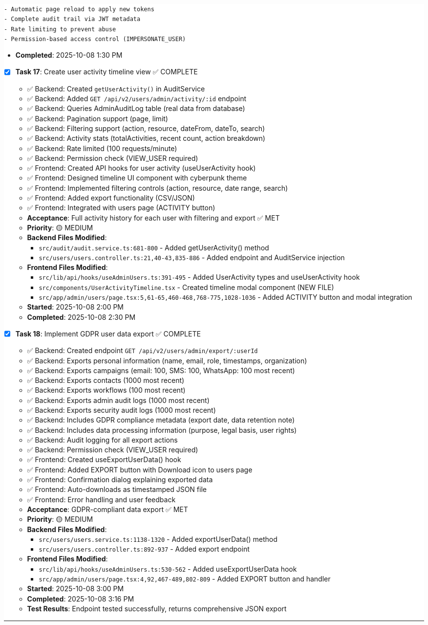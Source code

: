     - Automatic page reload to apply new tokens
    - Complete audit trail via JWT metadata
    - Rate limiting to prevent abuse
    - Permission-based access control (IMPERSONATE_USER)
  - **Completed**: 2025-10-08 1:30 PM

- [x] **Task 17**: Create user activity timeline view ✅ COMPLETE
  - ✅ Backend: Created `getUserActivity()` in AuditService
  - ✅ Backend: Added `GET /api/v2/users/admin/activity/:id` endpoint
  - ✅ Backend: Queries AdminAuditLog table (real data from database)
  - ✅ Backend: Pagination support (page, limit)
  - ✅ Backend: Filtering support (action, resource, dateFrom, dateTo, search)
  - ✅ Backend: Activity stats (totalActivities, recent count, action breakdown)
  - ✅ Backend: Rate limited (100 requests/minute)
  - ✅ Backend: Permission check (VIEW_USER required)
  - ✅ Frontend: Created API hooks for user activity (useUserActivity hook)
  - ✅ Frontend: Designed timeline UI component with cyberpunk theme
  - ✅ Frontend: Implemented filtering controls (action, resource, date range, search)
  - ✅ Frontend: Added export functionality (CSV/JSON)
  - ✅ Frontend: Integrated with users page (ACTIVITY button)
  - **Acceptance**: Full activity history for each user with filtering and export ✅ MET
  - **Priority**: 🟡 MEDIUM
  - **Backend Files Modified**:
    - `src/audit/audit.service.ts:681-800` - Added getUserActivity() method
    - `src/users/users.controller.ts:21,40-43,835-886` - Added endpoint and AuditService injection
  - **Frontend Files Modified**:
    - `src/lib/api/hooks/useAdminUsers.ts:391-495` - Added UserActivity types and useUserActivity hook
    - `src/components/UserActivityTimeline.tsx` - Created timeline modal component (NEW FILE)
    - `src/app/admin/users/page.tsx:5,61-65,460-468,768-775,1028-1036` - Added ACTIVITY button and modal integration
  - **Started**: 2025-10-08 2:00 PM
  - **Completed**: 2025-10-08 2:30 PM

- [x] **Task 18**: Implement GDPR user data export ✅ COMPLETE
  - ✅ Backend: Created endpoint `GET /api/v2/users/admin/export/:userId`
  - ✅ Backend: Exports personal information (name, email, role, timestamps, organization)
  - ✅ Backend: Exports campaigns (email: 100, SMS: 100, WhatsApp: 100 most recent)
  - ✅ Backend: Exports contacts (1000 most recent)
  - ✅ Backend: Exports workflows (100 most recent)
  - ✅ Backend: Exports admin audit logs (1000 most recent)
  - ✅ Backend: Exports security audit logs (1000 most recent)
  - ✅ Backend: Includes GDPR compliance metadata (export date, data retention note)
  - ✅ Backend: Includes data processing information (purpose, legal basis, user rights)
  - ✅ Backend: Audit logging for all export actions
  - ✅ Backend: Permission check (VIEW_USER required)
  - ✅ Frontend: Created useExportUserData() hook
  - ✅ Frontend: Added EXPORT button with Download icon to users page
  - ✅ Frontend: Confirmation dialog explaining exported data
  - ✅ Frontend: Auto-downloads as timestamped JSON file
  - ✅ Frontend: Error handling and user feedback
  - **Acceptance**: GDPR-compliant data export ✅ MET
  - **Priority**: 🟡 MEDIUM
  - **Backend Files Modified**:
    - `src/users/users.service.ts:1138-1320` - Added exportUserData() method
    - `src/users/users.controller.ts:892-937` - Added export endpoint
  - **Frontend Files Modified**:
    - `src/lib/api/hooks/useAdminUsers.ts:530-562` - Added useExportUserData hook
    - `src/app/admin/users/page.tsx:4,92,467-489,802-809` - Added EXPORT button and handler
  - **Started**: 2025-10-08 3:00 PM
  - **Completed**: 2025-10-08 3:16 PM
  - **Test Results**: Endpoint tested successfully, returns comprehensive JSON export

---